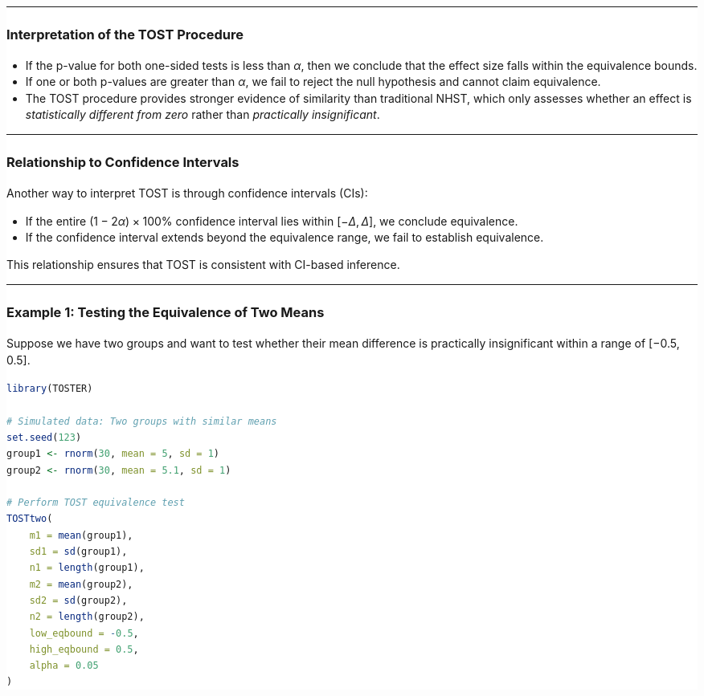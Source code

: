 ------------------------------------------------------------------------

### Interpretation of the TOST Procedure

-   If the p-value for both one-sided tests is less than $\alpha$, then we conclude that the effect size falls within the equivalence bounds.
-   If one or both p-values are greater than $\alpha$, we fail to reject the null hypothesis and cannot claim equivalence.
-   The TOST procedure provides stronger evidence of similarity than traditional NHST, which only assesses whether an effect is *statistically different from zero* rather than *practically insignificant*.

------------------------------------------------------------------------

### Relationship to Confidence Intervals

Another way to interpret TOST is through confidence intervals (CIs):

-   If the entire $(1 - 2\alpha) \times 100\%$ confidence interval lies within $[-\Delta, \Delta]$, we conclude equivalence.
-   If the confidence interval extends beyond the equivalence range, we fail to establish equivalence.

This relationship ensures that TOST is consistent with CI-based inference.

------------------------------------------------------------------------

### Example 1: Testing the Equivalence of Two Means

Suppose we have two groups and want to test whether their mean difference is practically insignificant within a range of $[-0.5, 0.5]$.


``` r
library(TOSTER)

# Simulated data: Two groups with similar means
set.seed(123)
group1 <- rnorm(30, mean = 5, sd = 1)
group2 <- rnorm(30, mean = 5.1, sd = 1)

# Perform TOST equivalence test
TOSTtwo(
    m1 = mean(group1),
    sd1 = sd(group1),
    n1 = length(group1),
    m2 = mean(group2),
    sd2 = sd(group2),
    n2 = length(group2),
    low_eqbound = -0.5,
    high_eqbound = 0.5,
    alpha = 0.05
)
```
